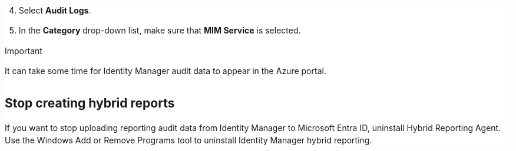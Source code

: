 4.  Select **Audit Logs**.

5.  In the **Category** drop-down list, make sure that **MIM Service** is selected.

> [!IMPORTANT]
> It can take some time for Identity Manager audit data to appear in the Azure portal.

## Stop creating hybrid reports

If you want to stop uploading reporting audit data from Identity Manager to Microsoft Entra ID, uninstall Hybrid Reporting Agent. Use the Windows Add or Remove Programs tool to uninstall Identity Manager hybrid reporting.

